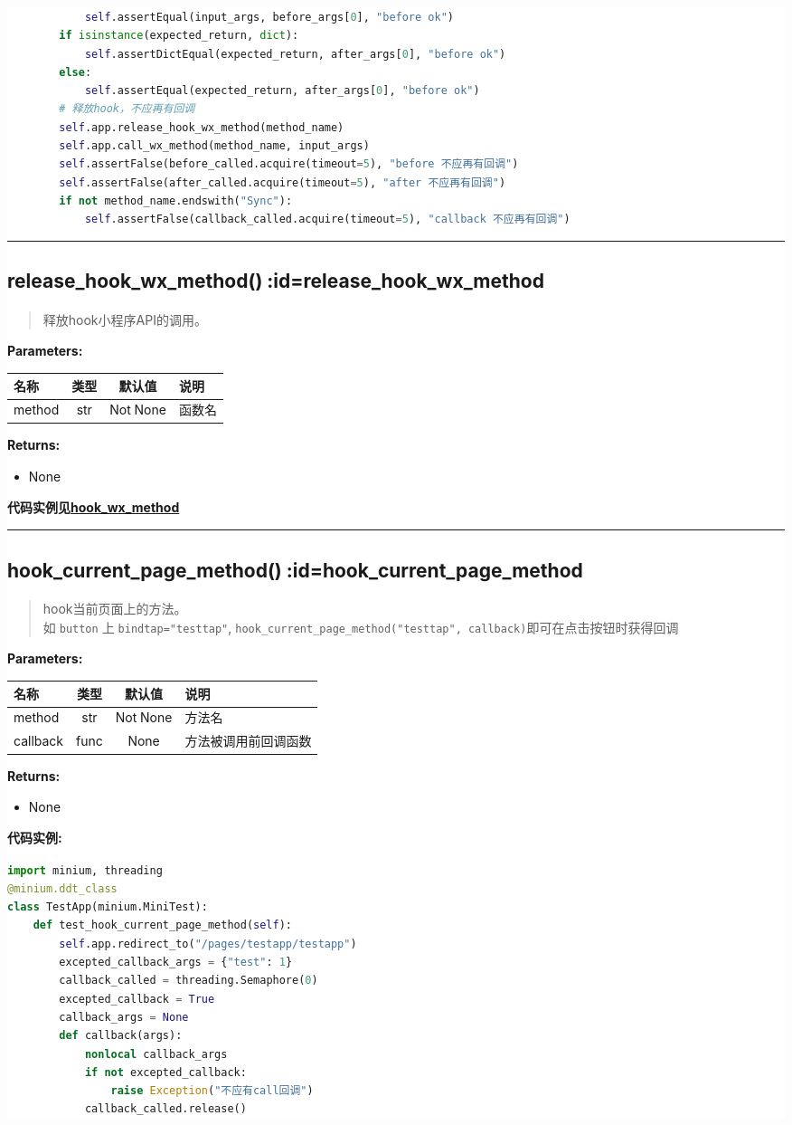 ```python
            self.assertEqual(input_args, before_args[0], "before ok")
        if isinstance(expected_return, dict):
            self.assertDictEqual(expected_return, after_args[0], "before ok")
        else:
            self.assertEqual(expected_return, after_args[0], "before ok")
        # 释放hook，不应再有回调
        self.app.release_hook_wx_method(method_name)
        self.app.call_wx_method(method_name, input_args)
        self.assertFalse(before_called.acquire(timeout=5), "before 不应再有回调")
        self.assertFalse(after_called.acquire(timeout=5), "after 不应再有回调")
        if not method_name.endswith("Sync"):
            self.assertFalse(callback_called.acquire(timeout=5), "callback 不应再有回调")
```
---

## release_hook_wx_method() :id=release_hook_wx_method
> 释放hook小程序API的调用。


**Parameters:**

|名称| 类型| 默认值| 说明|
| :----- | :-----: | :-----: | :----- |
|method|str|Not None|函数名|


**Returns:**
- None

**代码实例见[hook_wx_method](#hook_wx_method)**

---

## hook_current_page_method() :id=hook_current_page_method
> hook当前页面上的方法。<br>如 `button` 上 `bindtap="testtap"`, `hook_current_page_method("testtap", callback)`即可在点击按钮时获得回调 


**Parameters:**

|名称| 类型| 默认值| 说明|
| :----- | :-----: | :-----: | :----- |
|method|str|Not None|方法名|
|callback|func|None|方法被调用前回调函数|


**Returns:**
- None

**代码实例:**

```python
import minium, threading
@minium.ddt_class
class TestApp(minium.MiniTest):
    def test_hook_current_page_method(self):
        self.app.redirect_to("/pages/testapp/testapp")
        excepted_callback_args = {"test": 1}
        callback_called = threading.Semaphore(0)
        excepted_callback = True
        callback_args = None
        def callback(args):
            nonlocal callback_args
            if not excepted_callback:
                raise Exception("不应有call回调")
            callback_called.release()
```